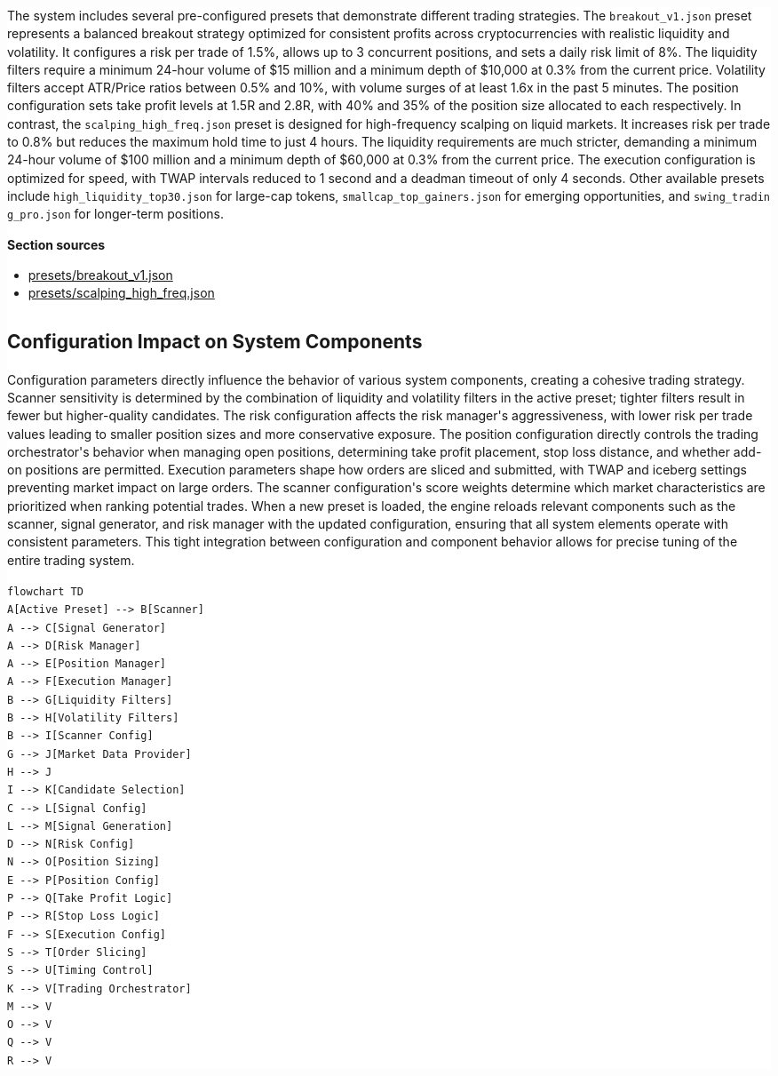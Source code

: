 The system includes several pre-configured presets that demonstrate different trading strategies. The `breakout_v1.json` preset represents a balanced breakout strategy optimized for consistent profits across cryptocurrencies with realistic liquidity and volatility. It configures a risk per trade of 1.5%, allows up to 3 concurrent positions, and sets a daily risk limit of 8%. The liquidity filters require a minimum 24-hour volume of $15 million and a minimum depth of $10,000 at 0.3% from the current price. Volatility filters accept ATR/Price ratios between 0.5% and 10%, with volume surges of at least 1.6x in the past 5 minutes. The position configuration sets take profit levels at 1.5R and 2.8R, with 40% and 35% of the position size allocated to each respectively. In contrast, the `scalping_high_freq.json` preset is designed for high-frequency scalping on liquid markets. It increases risk per trade to 0.8% but reduces the maximum hold time to just 4 hours. The liquidity requirements are much stricter, demanding a minimum 24-hour volume of $100 million and a minimum depth of $60,000 at 0.3% from the current price. The execution configuration is optimized for speed, with TWAP intervals reduced to 1 second and a deadman timeout of only 4 seconds. Other available presets include `high_liquidity_top30.json` for large-cap tokens, `smallcap_top_gainers.json` for emerging opportunities, and `swing_trading_pro.json` for longer-term positions.

**Section sources**
- [presets/breakout_v1.json](file://breakout_bot/config/presets/breakout_v1.json)
- [presets/scalping_high_freq.json](file://breakout_bot/config/presets/scalping_high_freq.json)

## Configuration Impact on System Components

Configuration parameters directly influence the behavior of various system components, creating a cohesive trading strategy. Scanner sensitivity is determined by the combination of liquidity and volatility filters in the active preset; tighter filters result in fewer but higher-quality candidates. The risk configuration affects the risk manager's aggressiveness, with lower risk per trade values leading to smaller position sizes and more conservative exposure. The position configuration directly controls the trading orchestrator's behavior when managing open positions, determining take profit placement, stop loss distance, and whether add-on positions are permitted. Execution parameters shape how orders are sliced and submitted, with TWAP and iceberg settings preventing market impact on large orders. The scanner configuration's score weights determine which market characteristics are prioritized when ranking potential trades. When a new preset is loaded, the engine reloads relevant components such as the scanner, signal generator, and risk manager with the updated configuration, ensuring that all system elements operate with consistent parameters. This tight integration between configuration and component behavior allows for precise tuning of the entire trading system.

```mermaid
flowchart TD
A[Active Preset] --> B[Scanner]
A --> C[Signal Generator]
A --> D[Risk Manager]
A --> E[Position Manager]
A --> F[Execution Manager]
B --> G[Liquidity Filters]
B --> H[Volatility Filters]
B --> I[Scanner Config]
G --> J[Market Data Provider]
H --> J
I --> K[Candidate Selection]
C --> L[Signal Config]
L --> M[Signal Generation]
D --> N[Risk Config]
N --> O[Position Sizing]
E --> P[Position Config]
P --> Q[Take Profit Logic]
P --> R[Stop Loss Logic]
F --> S[Execution Config]
S --> T[Order Slicing]
S --> U[Timing Control]
K --> V[Trading Orchestrator]
M --> V
O --> V
Q --> V
R --> V
```